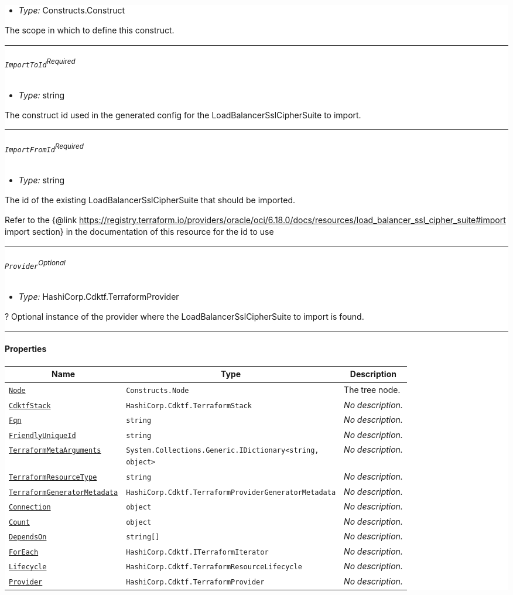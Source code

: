 - *Type:* Constructs.Construct

The scope in which to define this construct.

---

###### `ImportToId`<sup>Required</sup> <a name="ImportToId" id="rhizo-co-terraform-provider-oci.loadBalancerSslCipherSuite.LoadBalancerSslCipherSuite.generateConfigForImport.parameter.importToId"></a>

- *Type:* string

The construct id used in the generated config for the LoadBalancerSslCipherSuite to import.

---

###### `ImportFromId`<sup>Required</sup> <a name="ImportFromId" id="rhizo-co-terraform-provider-oci.loadBalancerSslCipherSuite.LoadBalancerSslCipherSuite.generateConfigForImport.parameter.importFromId"></a>

- *Type:* string

The id of the existing LoadBalancerSslCipherSuite that should be imported.

Refer to the {@link https://registry.terraform.io/providers/oracle/oci/6.18.0/docs/resources/load_balancer_ssl_cipher_suite#import import section} in the documentation of this resource for the id to use

---

###### `Provider`<sup>Optional</sup> <a name="Provider" id="rhizo-co-terraform-provider-oci.loadBalancerSslCipherSuite.LoadBalancerSslCipherSuite.generateConfigForImport.parameter.provider"></a>

- *Type:* HashiCorp.Cdktf.TerraformProvider

? Optional instance of the provider where the LoadBalancerSslCipherSuite to import is found.

---

#### Properties <a name="Properties" id="Properties"></a>

| **Name** | **Type** | **Description** |
| --- | --- | --- |
| <code><a href="#rhizo-co-terraform-provider-oci.loadBalancerSslCipherSuite.LoadBalancerSslCipherSuite.property.node">Node</a></code> | <code>Constructs.Node</code> | The tree node. |
| <code><a href="#rhizo-co-terraform-provider-oci.loadBalancerSslCipherSuite.LoadBalancerSslCipherSuite.property.cdktfStack">CdktfStack</a></code> | <code>HashiCorp.Cdktf.TerraformStack</code> | *No description.* |
| <code><a href="#rhizo-co-terraform-provider-oci.loadBalancerSslCipherSuite.LoadBalancerSslCipherSuite.property.fqn">Fqn</a></code> | <code>string</code> | *No description.* |
| <code><a href="#rhizo-co-terraform-provider-oci.loadBalancerSslCipherSuite.LoadBalancerSslCipherSuite.property.friendlyUniqueId">FriendlyUniqueId</a></code> | <code>string</code> | *No description.* |
| <code><a href="#rhizo-co-terraform-provider-oci.loadBalancerSslCipherSuite.LoadBalancerSslCipherSuite.property.terraformMetaArguments">TerraformMetaArguments</a></code> | <code>System.Collections.Generic.IDictionary<string, object></code> | *No description.* |
| <code><a href="#rhizo-co-terraform-provider-oci.loadBalancerSslCipherSuite.LoadBalancerSslCipherSuite.property.terraformResourceType">TerraformResourceType</a></code> | <code>string</code> | *No description.* |
| <code><a href="#rhizo-co-terraform-provider-oci.loadBalancerSslCipherSuite.LoadBalancerSslCipherSuite.property.terraformGeneratorMetadata">TerraformGeneratorMetadata</a></code> | <code>HashiCorp.Cdktf.TerraformProviderGeneratorMetadata</code> | *No description.* |
| <code><a href="#rhizo-co-terraform-provider-oci.loadBalancerSslCipherSuite.LoadBalancerSslCipherSuite.property.connection">Connection</a></code> | <code>object</code> | *No description.* |
| <code><a href="#rhizo-co-terraform-provider-oci.loadBalancerSslCipherSuite.LoadBalancerSslCipherSuite.property.count">Count</a></code> | <code>object</code> | *No description.* |
| <code><a href="#rhizo-co-terraform-provider-oci.loadBalancerSslCipherSuite.LoadBalancerSslCipherSuite.property.dependsOn">DependsOn</a></code> | <code>string[]</code> | *No description.* |
| <code><a href="#rhizo-co-terraform-provider-oci.loadBalancerSslCipherSuite.LoadBalancerSslCipherSuite.property.forEach">ForEach</a></code> | <code>HashiCorp.Cdktf.ITerraformIterator</code> | *No description.* |
| <code><a href="#rhizo-co-terraform-provider-oci.loadBalancerSslCipherSuite.LoadBalancerSslCipherSuite.property.lifecycle">Lifecycle</a></code> | <code>HashiCorp.Cdktf.TerraformResourceLifecycle</code> | *No description.* |
| <code><a href="#rhizo-co-terraform-provider-oci.loadBalancerSslCipherSuite.LoadBalancerSslCipherSuite.property.provider">Provider</a></code> | <code>HashiCorp.Cdktf.TerraformProvider</code> | *No description.* |